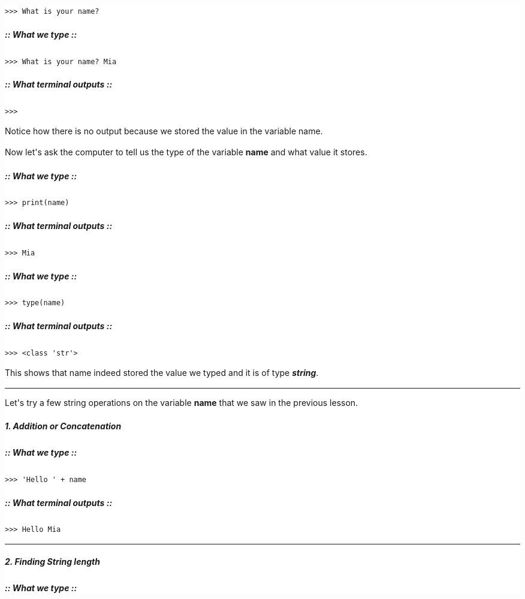 ```
>>> What is your name? 
```
##### :: _What we type_ ::

```
>>> What is your name? Mia
```
 
##### :: _What terminal outputs_ ::
```
>>> 
```
Notice how there is no output because we stored the value in the variable name. 

Now let's ask the computer to tell us the type of the variable **name** and what value it stores. 

##### :: _What we type_ ::

```
>>> print(name)
```
 
##### :: _What terminal outputs_ ::
```
>>> Mia
```
##### :: _What we type_ ::

```
>>> type(name)
```
 
##### :: _What terminal outputs_ ::
```
>>> <class 'str'>
```
This shows that name indeed stored the value we typed and it is of type ***string***.
***

Let's try a few string operations on the variable **name** that we saw in the previous lesson. 
##### 1. Addition or Concatenation

##### :: _What we type_ ::
```
>>> 'Hello ' + name
```
 
##### :: _What terminal outputs_ ::
```
>>> Hello Mia
```
***
##### 2. Finding String length
##### :: _What we type_ ::

